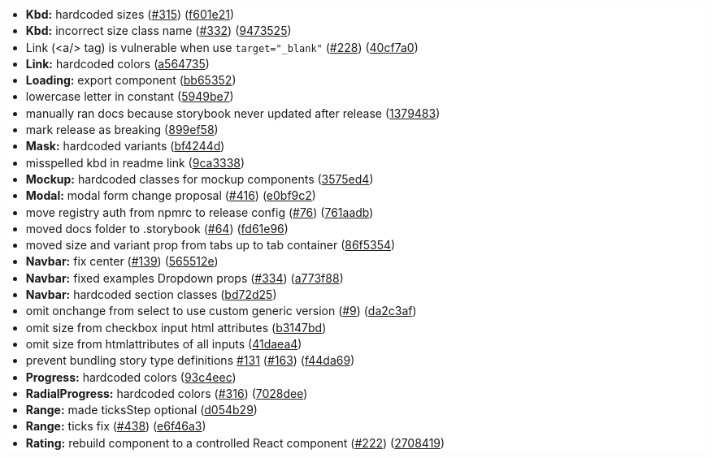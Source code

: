 * **Kbd:** hardcoded sizes ([#315](https://github.com/yurisldk/react-daisyui/issues/315)) ([f601e21](https://github.com/yurisldk/react-daisyui/commit/f601e212391de42f5e263142fc742dd749ba2eba))
* **Kbd:** incorrect size class name ([#332](https://github.com/yurisldk/react-daisyui/issues/332)) ([9473525](https://github.com/yurisldk/react-daisyui/commit/9473525381226d6a9e15d060cd590be0a1c08c45))
* Link (&lt;a/&gt; tag) is vulnerable when use `target="_blank"` ([#228](https://github.com/yurisldk/react-daisyui/issues/228)) ([40cf7a0](https://github.com/yurisldk/react-daisyui/commit/40cf7a044da6b42d9badf3caaaa27412ac89b4e5))
* **Link:** hardcoded colors ([a564735](https://github.com/yurisldk/react-daisyui/commit/a564735c6973f837467af70009ad04f5468a4d4b))
* **Loading:** export component ([bb65352](https://github.com/yurisldk/react-daisyui/commit/bb65352bd8c4064fcde6b2617209e068c03707c1))
* lowercase letter in constant ([5949be7](https://github.com/yurisldk/react-daisyui/commit/5949be7e9b6131c5968caf292602c0f474ffc7cd))
* manually ran docs because storybook never updated after release ([1379483](https://github.com/yurisldk/react-daisyui/commit/1379483fe0527b1475df943f04b78cfa0ef12d93))
* mark release as breaking ([899ef58](https://github.com/yurisldk/react-daisyui/commit/899ef584e4c223f33a12ba7b8c6980a1455ef145))
* **Mask:** hardcoded variants ([bf4244d](https://github.com/yurisldk/react-daisyui/commit/bf4244d4631658a34f09935b1a02a21f9c03bd07))
* misspelled kbd in readme link ([9ca3338](https://github.com/yurisldk/react-daisyui/commit/9ca3338fe8432db049279b769d1bf7d5205e1ca3))
* **Mockup:** hardcoded classes for mockup components ([3575ed4](https://github.com/yurisldk/react-daisyui/commit/3575ed43cfdcf245cbd9870cc9e7f2ba61346047))
* **Modal:** modal form change  proposal ([#416](https://github.com/yurisldk/react-daisyui/issues/416)) ([e0bf9c2](https://github.com/yurisldk/react-daisyui/commit/e0bf9c2736b11e4a707500a953f62d4274475189))
* move registry auth from npmrc to release config ([#76](https://github.com/yurisldk/react-daisyui/issues/76)) ([761aadb](https://github.com/yurisldk/react-daisyui/commit/761aadb0b97eefe83b787ca250d16ab8020d7e55))
* moved docs folder to .storybook ([#64](https://github.com/yurisldk/react-daisyui/issues/64)) ([fd61e96](https://github.com/yurisldk/react-daisyui/commit/fd61e96a7280c3df92e77ee9caf7510f50696f70))
* moved size and variant prop from tabs up to tab container ([86f5354](https://github.com/yurisldk/react-daisyui/commit/86f53545465b5a71f5edfb8e5e004bd4a307b10f))
* **Navbar:** fix center ([#139](https://github.com/yurisldk/react-daisyui/issues/139)) ([565512e](https://github.com/yurisldk/react-daisyui/commit/565512e7ac509c987cac27c3bb6b971ba1096abb))
* **Navbar:** fixed examples Dropdown props ([#334](https://github.com/yurisldk/react-daisyui/issues/334)) ([a773f88](https://github.com/yurisldk/react-daisyui/commit/a773f8814ecaa71d608a263e5fcec3a10d97a68b))
* **Navbar:** hardcoded section classes ([bd72d25](https://github.com/yurisldk/react-daisyui/commit/bd72d25904bd5b5f840b2c0350a1e32b59067244))
* omit onchange from select to use custom generic version ([#9](https://github.com/yurisldk/react-daisyui/issues/9)) ([da2c3af](https://github.com/yurisldk/react-daisyui/commit/da2c3afc624f85de826b429d3ac7ae638fa38074))
* omit size from checkbox input html attributes ([b3147bd](https://github.com/yurisldk/react-daisyui/commit/b3147bdd423d15cb20e60f7fff1d15b5761c8655))
* omit size from htmlattributes of all inputs ([41daea4](https://github.com/yurisldk/react-daisyui/commit/41daea4272cf28971d4297dab4f3428cd2d95f36))
* prevent bundling story type definitions [#131](https://github.com/yurisldk/react-daisyui/issues/131) ([#163](https://github.com/yurisldk/react-daisyui/issues/163)) ([f44da69](https://github.com/yurisldk/react-daisyui/commit/f44da6993012a6a742ced4fcf96618bed9ec2347))
* **Progress:** hardcoded colors ([93c4eec](https://github.com/yurisldk/react-daisyui/commit/93c4eecce8577a27c99e0f431c8e44eaecf282f2))
* **RadialProgress:** hardcoded colors ([#316](https://github.com/yurisldk/react-daisyui/issues/316)) ([7028dee](https://github.com/yurisldk/react-daisyui/commit/7028dee700405a97a9bae93ac41cf15f027d708f))
* **Range:** made ticksStep optional ([d054b29](https://github.com/yurisldk/react-daisyui/commit/d054b29cb9bc56643e3b1db940f371d06b76b79c))
* **Range:** ticks fix ([#438](https://github.com/yurisldk/react-daisyui/issues/438)) ([e6f46a3](https://github.com/yurisldk/react-daisyui/commit/e6f46a3ce523962d272d8693aa5b97d33a586357))
* **Rating:** rebuild component to a controlled React component ([#222](https://github.com/yurisldk/react-daisyui/issues/222)) ([2708419](https://github.com/yurisldk/react-daisyui/commit/2708419c0c8f9d3ac8e630904576db94799ee39d))
